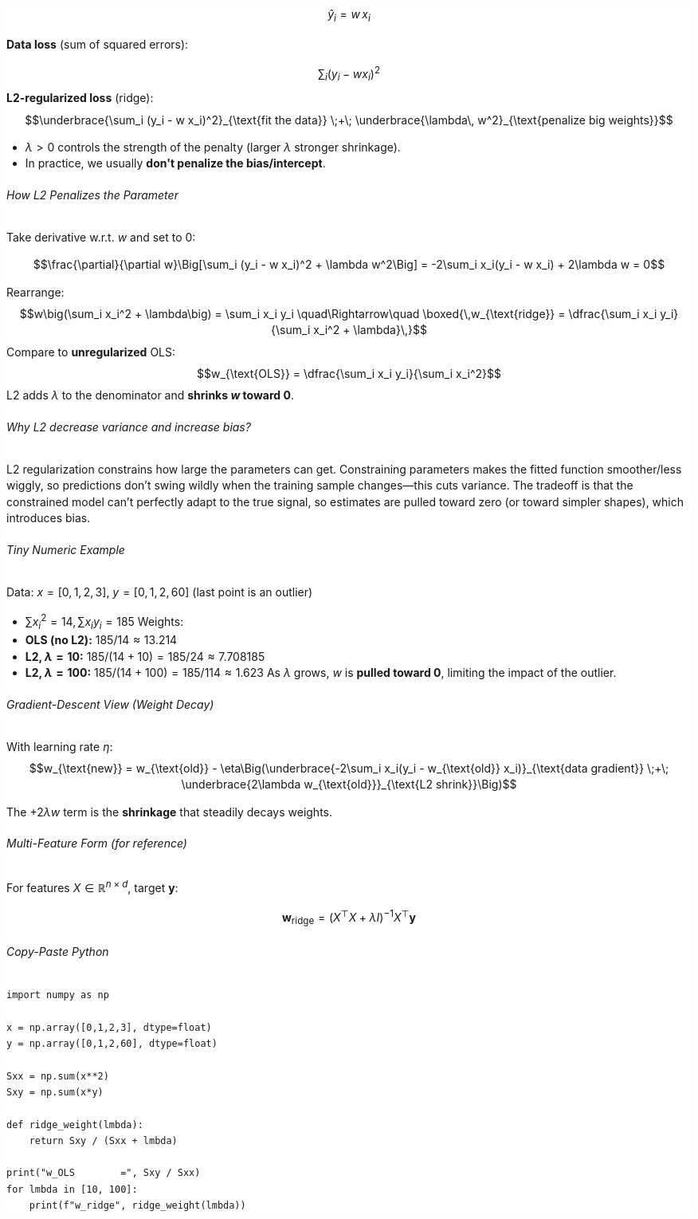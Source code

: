 $$\hat y_i = w\,x_i$$

**Data loss** (sum of squared errors):

$$\sum_i (y_i - w x_i)^2$$
**L2-regularized loss** (ridge):
$$\underbrace{\sum_i (y_i - w x_i)^2}_{\text{fit the data}} \;+\; \underbrace{\lambda\, w^2}_{\text{penalize big weights}}$$
- $\lambda>0$ controls the strength of the penalty (larger $\lambda$ stronger shrinkage).
- In practice, we usually **don't penalize the bias/intercept**.
###### How L2 Penalizes the Parameter

Take derivative w.r.t. $w$ and set to 0:

$$\frac{\partial}{\partial w}\Big[\sum_i (y_i - w x_i)^2 + \lambda w^2\Big] = -2\sum_i x_i(y_i - w x_i) + 2\lambda w = 0$$

Rearrange:
$$w\big(\sum_i x_i^2 + \lambda\big) = \sum_i x_i y_i \quad\Rightarrow\quad \boxed{\,w_{\text{ridge}} = \dfrac{\sum_i x_i y_i}{\sum_i x_i^2 + \lambda}\,}$$
Compare to **unregularized** OLS:
$$w_{\text{OLS}} = \dfrac{\sum_i x_i y_i}{\sum_i x_i^2}$$
L2 adds $\lambda$ to the denominator and **shrinks $w$ toward 0**.
###### Why L2 decrease variance and increase bias?
L2 regularization constrains how large the parameters can get. Constraining parameters makes the fitted function smoother/less wiggly, so predictions don’t swing wildly when the training sample changes—this cuts variance. The tradeoff is that the constrained model can’t perfectly adapt to the true signal, so estimates are pulled toward zero (or toward simpler shapes), which introduces bias.
###### Tiny Numeric Example
Data: $x=[0,1,2,3]$, $y=[0,1,2,60]$ (last point is an outlier)
- $\sum x_i^2 = 14, \sum x_i y_i = 185$
Weights:
- **OLS (no L2):** $185/14 \approx 13.214$
- **L2, $\lambda=10$:** $185/(14+10) = 185/24 \approx 7.708185$
- **L2, $\lambda=100$:** $185/(14+100) = 185/114 \approx 1.623$
As $\lambda$ grows, $w$ is **pulled toward 0**, limiting the impact of the outlier.

###### Gradient-Descent View (Weight Decay)
With learning rate $\eta$:
$$w_{\text{new}} = w_{\text{old}} - \eta\Big(\underbrace{-2\sum_i x_i(y_i - w_{\text{old}} x_i)}_{\text{data gradient}} \;+\; \underbrace{2\lambda w_{\text{old}}}_{\text{L2 shrink}}\Big)$$

The $+2\lambda w$ term is the **shrinkage** that steadily decays weights.
###### Multi-Feature Form (for reference)

For features $X\in \mathbb{R}^{n\times d}$, target $\mathbf{y}$:

$$\mathbf{w}_{\text{ridge}} = (X^\top X + \lambda I)^{-1} X^\top \mathbf{y}$$
###### Copy-Paste Python

```
import numpy as np

x = np.array([0,1,2,3], dtype=float)
y = np.array([0,1,2,60], dtype=float)

Sxx = np.sum(x**2)
Sxy = np.sum(x*y)

def ridge_weight(lmbda):
    return Sxy / (Sxx + lmbda)

print("w_OLS        =", Sxy / Sxx)
for lmbda in [10, 100]:
    print(f"w_ridge", ridge_weight(lmbda))
```


[^1]: need to work on the definition of this and learn more about information theory
[^2]: Please read through the recommendation system based on matrix vectorization to get a better idea on how recommenders are built based on SVD and matrices
